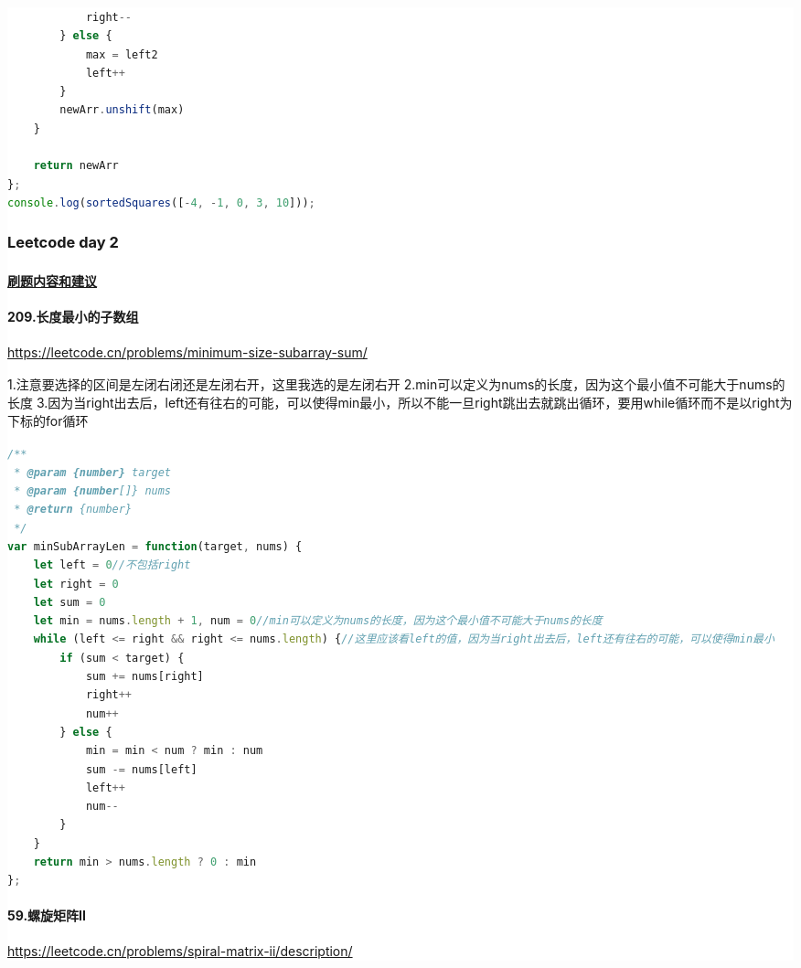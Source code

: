 ```javascript
            right--
        } else {
            max = left2
            left++
        }
        newArr.unshift(max)
    }

    return newArr
};
console.log(sortedSquares([-4, -1, 0, 3, 10]));
```

### Leetcode day 2
#### [刷题内容和建议](https://docs.qq.com/doc/DUGRwWXNOVEpyaVpG)

####  209.长度最小的子数组
<https://leetcode.cn/problems/minimum-size-subarray-sum/>

1.注意要选择的区间是左闭右闭还是左闭右开，这里我选的是左闭右开
2.min可以定义为nums的长度，因为这个最小值不可能大于nums的长度
3.因为当right出去后，left还有往右的可能，可以使得min最小，所以不能一旦right跳出去就跳出循环，要用while循环而不是以right为下标的for循环
```javascript
/**
 * @param {number} target
 * @param {number[]} nums
 * @return {number}
 */
var minSubArrayLen = function(target, nums) {
    let left = 0//不包括right
    let right = 0
    let sum = 0
    let min = nums.length + 1, num = 0//min可以定义为nums的长度，因为这个最小值不可能大于nums的长度
    while (left <= right && right <= nums.length) {//这里应该看left的值，因为当right出去后，left还有往右的可能，可以使得min最小
        if (sum < target) {
            sum += nums[right]
            right++
            num++
        } else {
            min = min < num ? min : num
            sum -= nums[left]
            left++
            num--
        }
    }
    return min > nums.length ? 0 : min
};

```


####  59.螺旋矩阵II
<https://leetcode.cn/problems/spiral-matrix-ii/description/>
